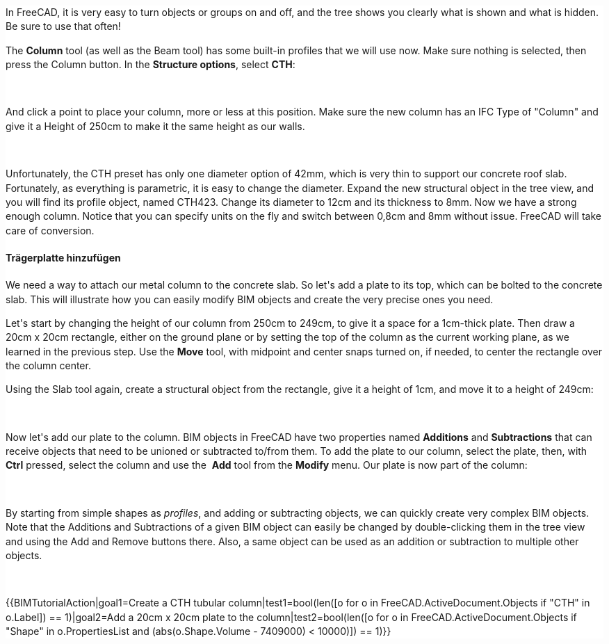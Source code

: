 In FreeCAD, it is very easy to turn objects or groups on and off, and the tree shows you clearly what is shown and what is hidden. Be sure to use that often!

The **Column** tool (as well as the Beam tool) has some built-in profiles that we will use now. Make sure nothing is selected, then press the Column button. In the **Structure options**, select **CTH**:

<img alt="" src=images/BIM_Tutorial_24.jpg  style="width:300px;">

And click a point to place your column, more or less at this position. Make sure the new column has an IFC Type of \"Column\" and give it a Height of 250cm to make it the same height as our walls.

<img alt="" src=images/BIM_Tutorial_25.jpg  style="width:300px;">

Unfortunately, the CTH preset has only one diameter option of 42mm, which is very thin to support our concrete roof slab. Fortunately, as everything is parametric, it is easy to change the diameter. Expand the new structural object in the tree view, and you will find its profile object, named CTH423. Change its diameter to 12cm and its thickness to 8mm. Now we have a strong enough column. Notice that you can specify units on the fly and switch between 0,8cm and 8mm without issue. FreeCAD will take care of conversion.

#### Trägerplatte hinzufügen 

We need a way to attach our metal column to the concrete slab. So let\'s add a plate to its top, which can be bolted to the concrete slab. This will illustrate how you can easily modify BIM objects and create the very precise ones you need.

Let\'s start by changing the height of our column from 250cm to 249cm, to give it a space for a 1cm-thick plate. Then draw a 20cm x 20cm rectangle, either on the ground plane or by setting the top of the column as the current working plane, as we learned in the previous step. Use the **Move** tool, with midpoint and center snaps turned on, if needed, to center the rectangle over the column center.

Using the Slab tool again, create a structural object from the rectangle, give it a height of 1cm, and move it to a height of 249cm:

<img alt="" src=images/BIM_Tutorial_26.jpg  style="width:300px;">

Now let\'s add our plate to the column. BIM objects in FreeCAD have two properties named **Additions** and **Subtractions** that can receive objects that need to be unioned or subtracted to/from them. To add the plate to our column, select the plate, then, with **Ctrl** pressed, select the column and use the <img alt="" src=images/Arch_Add.png  style="width:16px;"> **Add** tool from the **Modify** menu. Our plate is now part of the column:

<img alt="" src=images/BIM_Tutorial_27.jpg  style="width:300px;">

By starting from simple shapes as *profiles*, and adding or subtracting objects, we can quickly create very complex BIM objects. Note that the Additions and Subtractions of a given BIM object can easily be changed by double-clicking them in the tree view and using the Add and Remove buttons there. Also, a same object can be used as an addition or subtraction to multiple other objects.

<img alt="" src=images/BIM_Tutorial_28.jpg  style="width:300px;">


{{BIMTutorialAction|goal1=Create a CTH tubular column|test1=bool(len([o for o in FreeCAD.ActiveDocument.Objects if "CTH" in o.Label]) == 1)|goal2=Add a 20cm x 20cm plate to the column|test2=bool(len([o for o in FreeCAD.ActiveDocument.Objects if "Shape" in o.PropertiesList and (abs(o.Shape.Volume - 7409000) < 10000)]) == 1)}}
